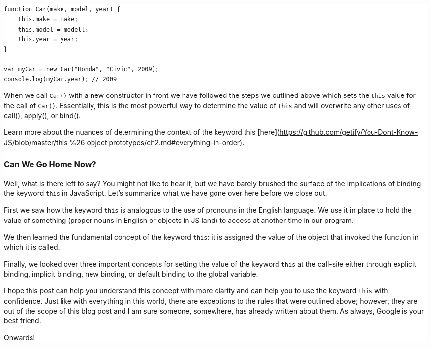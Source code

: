 ```
function Car(make, model, year) {
	this.make = make;
	this.model = modell;
	this.year = year;
}

var myCar = new Car("Honda", "Civic", 2009);
console.log(myCar.year); // 2009
```
When we call `Car()` with a new constructor in front we have followed the steps we outlined above which sets the ```this``` value for the call of `Car()`. Essentially, this is the most powerful way to determine the value of ```this``` and will overwrite any other uses of call(), apply(), or bind(). 

Learn more about the nuances of determining the context of the keyword this [here](https://github.com/getify/You-Dont-Know-JS/blob/master/this %26 object prototypes/ch2.md#everything-in-order).
### Can We Go Home Now?
Well, what is there left to say? You might not like to hear it, but we have barely brushed the surface of the implications of binding the keyword ```this``` in JavaScript. Let’s summarize what we have gone over here before we close out. 

First we saw how the keyword ```this``` is analogous to the use of pronouns in the English language. We use it in place to hold the value of something (proper nouns in English or objects in JS land) to access at another time in our program. 

We then learned the fundamental concept of the keyword ```this```: it is assigned the value of the object that invoked the function in which it is called.

Finally, we looked over three important concepts for setting the value of the keyword ```this``` at the call-site either through explicit binding, implicit binding, new binding, or default binding to the global variable.

I hope this post can help you understand this concept with more clarity and can help you to use the keyword ```this``` with confidence. Just like with everything in this world, there are exceptions to the rules that were outlined above; however, they are out of the scope of this blog post and I am sure someone, somewhere, has already written about them. As always, Google is your best friend.

Onwards!
